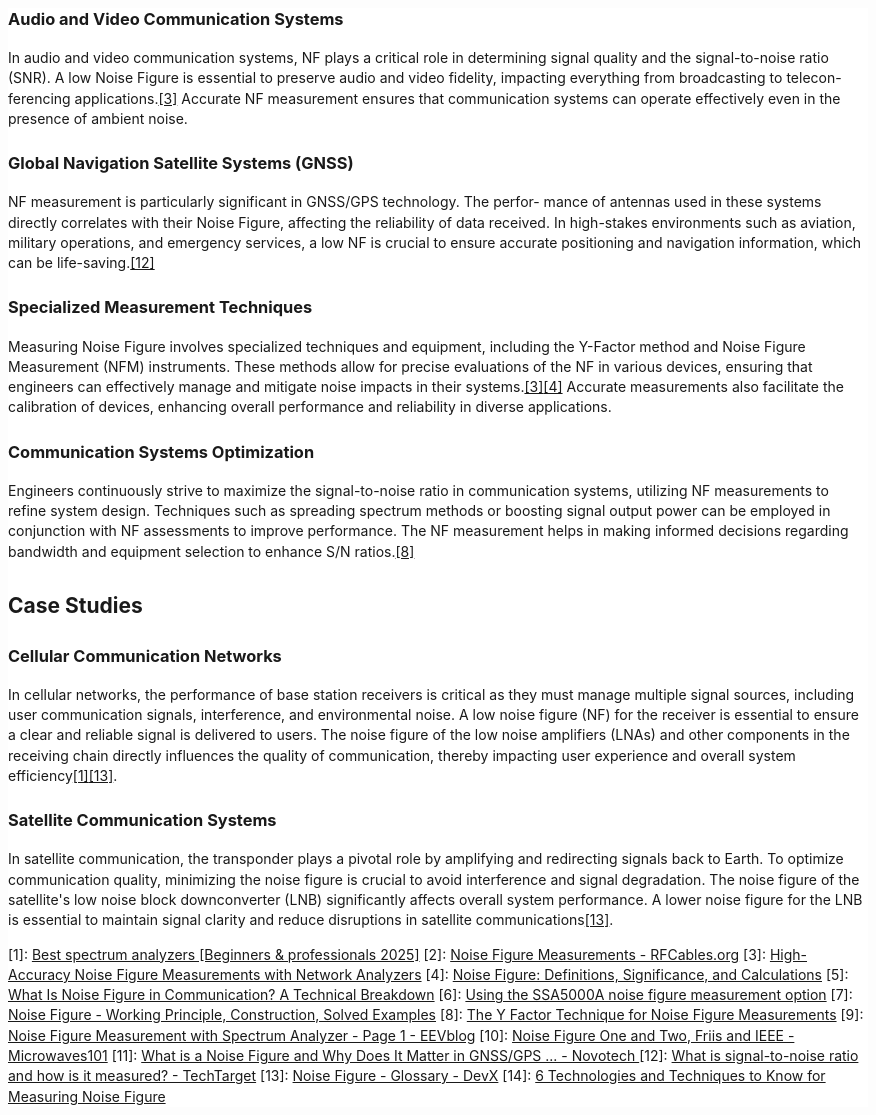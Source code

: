### Audio and Video Communication Systems

In audio and video communication systems, NF plays a critical role in determining signal quality and the signal-to-noise ratio (SNR). A low Noise Figure is essential to preserve audio and video fidelity, impacting everything from broadcasting to telecon- ferencing applications.[\[3\]](https://www.keysight.com/us/en/assets/7018-02539/application-notes/5990-5800.pdf) Accurate NF measurement ensures that communication systems can operate effectively even in the presence of ambient noise.

### Global Navigation Satellite Systems (GNSS)

NF measurement is particularly significant in GNSS/GPS technology. The perfor- mance of antennas used in these systems directly correlates with their Noise Figure, affecting the reliability of data received. In high-stakes environments such as aviation, military operations, and emergency services, a low NF is crucial to ensure accurate positioning and navigation information, which can be life-saving.[\[12\]](https://www.techtarget.com/searchnetworking/definition/signal-to-noise-ratio)

### Specialized Measurement Techniques

Measuring Noise Figure involves specialized techniques and equipment, including the Y-Factor method and Noise Figure Measurement (NFM) instruments. These methods allow for precise evaluations of the NF in various devices, ensuring that engineers can effectively manage and mitigate noise impacts in their systems.[\[3\]](https://www.keysight.com/us/en/assets/7018-02539/application-notes/5990-5800.pdf)[\[4\]](https://rahsoft.com/2024/02/29/understanding-noise-figure-definitions-significance-and-calculations/) Accurate measurements also facilitate the calibration of devices, enhancing overall performance and reliability in diverse applications.

### Communication Systems Optimization

Engineers continuously strive to maximize the signal-to-noise ratio in communication systems, utilizing NF measurements to refine system design. Techniques such as spreading spectrum methods or boosting signal output power can be employed in conjunction with NF assessments to improve performance. The NF measurement helps in making informed decisions regarding bandwidth and equipment selection to enhance S/N ratios.[\[8\]](https://www.rohde-schwarz.com/us/applications/the-y-factor-technique-for-noise-figure-measurements-application-note_56280-15484.html)

## Case Studies

### Cellular Communication Networks

In cellular networks, the performance of base station receivers is critical as they must manage multiple signal sources, including user communication signals, interference, and environmental noise. A low noise figure (NF) for the receiver is essential to ensure a clear and reliable signal is delivered to users. The noise figure of the low noise amplifiers (LNAs) and other components in the receiving chain directly influences the quality of communication, thereby impacting user experience and overall system efficiency[\[1\]](https://www.yamanelectronics.com/best-spectrum-analyzers/)[\[13\]](https://www.devx.com/terms/noise-figure/).

### Satellite Communication Systems

In satellite communication, the transponder plays a pivotal role by amplifying and redirecting signals back to Earth. To optimize communication quality, minimizing the noise figure is crucial to avoid interference and signal degradation. The noise figure of the satellite's low noise block downconverter (LNB) significantly affects overall system performance. A lower noise figure for the LNB is essential to maintain signal clarity and reduce disruptions in satellite communications[\[13\]](https://www.devx.com/terms/noise-figure/).


[1]: [Best spectrum analyzers \[Beginners & professionals 2025\]](https://www.yamanelectronics.com/best-spectrum-analyzers/)
[2]: [Noise Figure Measurements - RFCables.org](https://www.rfcables.org/articles/23.html)
[3]: [High-Accuracy Noise Figure Measurements with Network Analyzers](https://www.keysight.com/us/en/assets/7018-02539/application-notes/5990-5800.pdf)
[4]: [Noise Figure: Definitions, Significance, and Calculations](https://rahsoft.com/2024/02/29/understanding-noise-figure-definitions-significance-and-calculations/)
[5]: [What Is Noise Figure in Communication? A Technical Breakdown](https://wordscr.com/what-is-noise-figure-in-communication/)
[6]: [Using the SSA5000A noise figure measurement option](https://siglentna.com/application-note/guidance-of-using-the-ssa5000a-noise-figure-measurment/)
[7]: [Noise Figure - Working Principle, Construction, Solved Examples](https://www.geeksforgeeks.org/noise-figure/)
[8]: [The Y Factor Technique for Noise Figure Measurements](https://www.rohde-schwarz.com/us/applications/the-y-factor-technique-for-noise-figure-measurements-application-note_56280-15484.html)
[9]: [Noise Figure Measurement with Spectrum Analyzer - Page 1 - EEVblog](https://www.eevblog.com/forum/rf-microwave/noise-figure-measurement-with-spectrum-analyzer/)
[10]: [Noise Figure One and Two, Friis and IEEE - Microwaves101](https://www.microwaves101.com/encyclopedias/noise-figure-one-and-two-friis-and-ieee)
[11]: [What is a Noise Figure and Why Does It Matter in GNSS/GPS ... - Novotech ](https://novotech.com/pages/noise-figure)
[12]: [What is signal-to-noise ratio and how is it measured? - TechTarget](https://www.techtarget.com/searchnetworking/definition/signal-to-noise-ratio)
[13]: [Noise Figure - Glossary - DevX](https://www.devx.com/terms/noise-figure/)
[14]: [6 Technologies and Techniques to Know for Measuring Noise Figure](https://www.mwrf.com/technologies/test-measurement/generators/article/21846194/6-technologies-and-techniques-to-know-for-measuring-noise-figure)